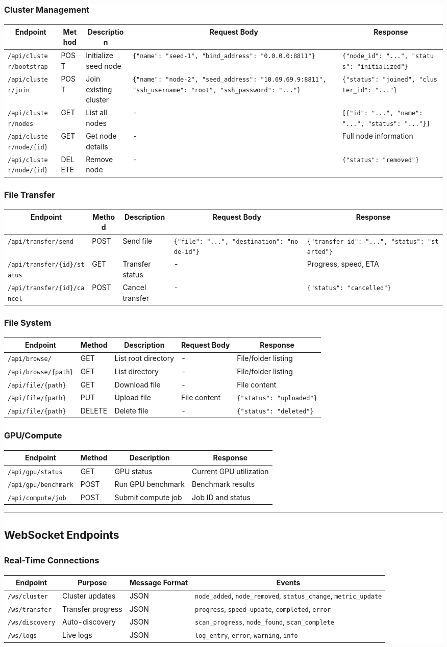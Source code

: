 ### Cluster Management
| Endpoint | Method | Description | Request Body | Response |
|----------|--------|-------------|--------------|----------|
| `/api/cluster/bootstrap` | POST | Initialize seed node | `{"name": "seed-1", "bind_address": "0.0.0.0:8811"}` | `{"node_id": "...", "status": "initialized"}` |
| `/api/cluster/join` | POST | Join existing cluster | `{"name": "node-2", "seed_address": "10.69.69.9:8811", "ssh_username": "root", "ssh_password": "..."}` | `{"status": "joined", "cluster_id": "..."}` |
| `/api/cluster/nodes` | GET | List all nodes | - | `[{"id": "...", "name": "...", "status": "..."}]` |
| `/api/cluster/node/{id}` | GET | Get node details | - | Full node information |
| `/api/cluster/node/{id}` | DELETE | Remove node | - | `{"status": "removed"}` |

### File Transfer
| Endpoint | Method | Description | Request Body | Response |
|----------|--------|-------------|--------------|----------|
| `/api/transfer/send` | POST | Send file | `{"file": "...", "destination": "node-id"}` | `{"transfer_id": "...", "status": "started"}` |
| `/api/transfer/{id}/status` | GET | Transfer status | - | Progress, speed, ETA |
| `/api/transfer/{id}/cancel` | POST | Cancel transfer | - | `{"status": "cancelled"}` |

### File System
| Endpoint | Method | Description | Request Body | Response |
|----------|--------|-------------|--------------|----------|
| `/api/browse/` | GET | List root directory | - | File/folder listing |
| `/api/browse/{path}` | GET | List directory | - | File/folder listing |
| `/api/file/{path}` | GET | Download file | - | File content |
| `/api/file/{path}` | PUT | Upload file | File content | `{"status": "uploaded"}` |
| `/api/file/{path}` | DELETE | Delete file | - | `{"status": "deleted"}` |

### GPU/Compute
| Endpoint | Method | Description | Response |
|----------|--------|-------------|----------|
| `/api/gpu/status` | GET | GPU status | Current GPU utilization |
| `/api/gpu/benchmark` | POST | Run GPU benchmark | Benchmark results |
| `/api/compute/job` | POST | Submit compute job | Job ID and status |

---

## WebSocket Endpoints

### Real-Time Connections
| Endpoint | Purpose | Message Format | Events |
|----------|---------|----------------|--------|
| `/ws/cluster` | Cluster updates | JSON | `node_added`, `node_removed`, `status_change`, `metric_update` |
| `/ws/transfer` | Transfer progress | JSON | `progress`, `speed_update`, `completed`, `error` |
| `/ws/discovery` | Auto-discovery | JSON | `scan_progress`, `node_found`, `scan_complete` |
| `/ws/logs` | Live logs | JSON | `log_entry`, `error`, `warning`, `info` |

